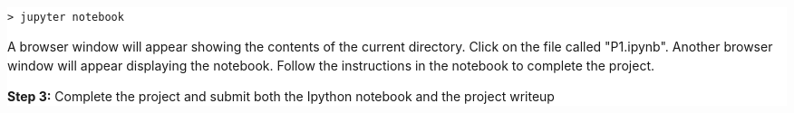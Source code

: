 `> jupyter notebook`

A browser window will appear showing the contents of the current directory.  Click on the file called "P1.ipynb".  Another browser window will appear displaying the notebook.  Follow the instructions in the notebook to complete the project.  

**Step 3:** Complete the project and submit both the Ipython notebook and the project writeup
